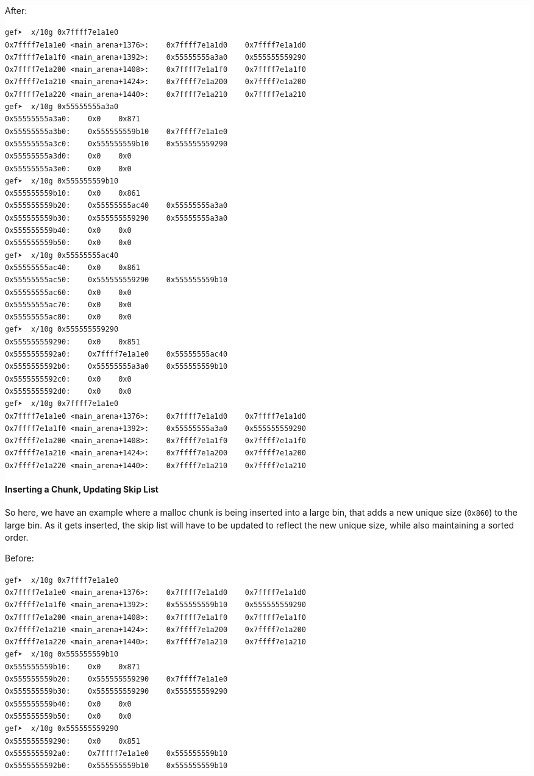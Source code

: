 After:

```
gef➤  x/10g 0x7ffff7e1a1e0
0x7ffff7e1a1e0 <main_arena+1376>:    0x7ffff7e1a1d0    0x7ffff7e1a1d0
0x7ffff7e1a1f0 <main_arena+1392>:    0x55555555a3a0    0x555555559290
0x7ffff7e1a200 <main_arena+1408>:    0x7ffff7e1a1f0    0x7ffff7e1a1f0
0x7ffff7e1a210 <main_arena+1424>:    0x7ffff7e1a200    0x7ffff7e1a200
0x7ffff7e1a220 <main_arena+1440>:    0x7ffff7e1a210    0x7ffff7e1a210
gef➤  x/10g 0x55555555a3a0
0x55555555a3a0:    0x0    0x871
0x55555555a3b0:    0x555555559b10    0x7ffff7e1a1e0
0x55555555a3c0:    0x555555559b10    0x555555559290
0x55555555a3d0:    0x0    0x0
0x55555555a3e0:    0x0    0x0
gef➤  x/10g 0x555555559b10
0x555555559b10:    0x0    0x861
0x555555559b20:    0x55555555ac40    0x55555555a3a0
0x555555559b30:    0x555555559290    0x55555555a3a0
0x555555559b40:    0x0    0x0
0x555555559b50:    0x0    0x0
gef➤  x/10g 0x55555555ac40
0x55555555ac40:    0x0    0x861
0x55555555ac50:    0x555555559290    0x555555559b10
0x55555555ac60:    0x0    0x0
0x55555555ac70:    0x0    0x0
0x55555555ac80:    0x0    0x0
gef➤  x/10g 0x555555559290
0x555555559290:    0x0    0x851
0x5555555592a0:    0x7ffff7e1a1e0    0x55555555ac40
0x5555555592b0:    0x55555555a3a0    0x555555559b10
0x5555555592c0:    0x0    0x0
0x5555555592d0:    0x0    0x0
gef➤  x/10g 0x7ffff7e1a1e0
0x7ffff7e1a1e0 <main_arena+1376>:    0x7ffff7e1a1d0    0x7ffff7e1a1d0
0x7ffff7e1a1f0 <main_arena+1392>:    0x55555555a3a0    0x555555559290
0x7ffff7e1a200 <main_arena+1408>:    0x7ffff7e1a1f0    0x7ffff7e1a1f0
0x7ffff7e1a210 <main_arena+1424>:    0x7ffff7e1a200    0x7ffff7e1a200
0x7ffff7e1a220 <main_arena+1440>:    0x7ffff7e1a210    0x7ffff7e1a210
```

#### Inserting a Chunk, Updating Skip List

So here, we have an example where a malloc chunk is being inserted into a large bin, that adds a new unique size (`0x860`) to the large bin. As it gets inserted, the skip list will have to be updated to reflect the new unique size, while also maintaining a sorted order.

Before:

```
gef➤  x/10g 0x7ffff7e1a1e0
0x7ffff7e1a1e0 <main_arena+1376>:    0x7ffff7e1a1d0    0x7ffff7e1a1d0
0x7ffff7e1a1f0 <main_arena+1392>:    0x555555559b10    0x555555559290
0x7ffff7e1a200 <main_arena+1408>:    0x7ffff7e1a1f0    0x7ffff7e1a1f0
0x7ffff7e1a210 <main_arena+1424>:    0x7ffff7e1a200    0x7ffff7e1a200
0x7ffff7e1a220 <main_arena+1440>:    0x7ffff7e1a210    0x7ffff7e1a210
gef➤  x/10g 0x555555559b10
0x555555559b10:    0x0    0x871
0x555555559b20:    0x555555559290    0x7ffff7e1a1e0
0x555555559b30:    0x555555559290    0x555555559290
0x555555559b40:    0x0    0x0
0x555555559b50:    0x0    0x0
gef➤  x/10g 0x555555559290
0x555555559290:    0x0    0x851
0x5555555592a0:    0x7ffff7e1a1e0    0x555555559b10
0x5555555592b0:    0x555555559b10    0x555555559b10
```